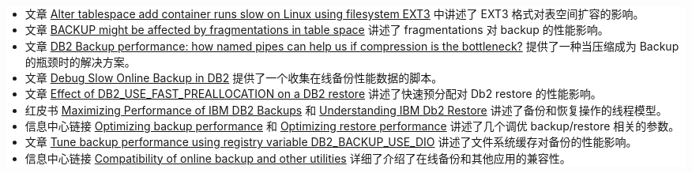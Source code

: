 *   文章 [Alter tablespace add container runs slow on Linux using filesystem EXT3](http://www-01.ibm.com/support/docview.wss?uid=swg21657186) 中讲述了 EXT3 格式对表空间扩容的影响。
*   文章 [BACKUP might be affected by fragmentations in table space](http://www-01.ibm.com/support/docview.wss?uid=swg21678274) 讲述了 fragmentations 对 backup 的性能影响。
*   文章 [DB2 Backup performance: how named pipes can help us if compression is the bottleneck?](https://www.ibm.com/developerworks/community/blogs/IMSupport/entry/DB2_Backup_performance_compression_tablespace_imbalance?lang=en) 提供了一种当压缩成为 Backup 的瓶颈时的解决方案。
*   文章 [Debug Slow Online Backup in DB2](https://www.ibm.com/developerworks/community/blogs/DB2PerfTips/entry/slow_backup?lang=en) 提供了一个收集在线备份性能数据的脚本。
*   文章 [Effect of DB2_USE_FAST_PREALLOCATION on a DB2 restore](http://www-01.ibm.com/support/docview.wss?uid=swg21996340) 讲述了快速预分配对 Db2 restore 的性能影响。
*   红皮书 [Maximizing Performance of IBM DB2 Backups](http://www.redbooks.ibm.com/abstracts/tips1344.html?Open) 和 [Understanding IBM Db2 Restore](http://www.redbooks.ibm.com/abstracts/tips1353.html?Open) 讲述了备份和恢复操作的线程模型。
*   信息中心链接 [Optimizing backup performance](https://www.ibm.com/support/knowledgecenter/en/SSEPGG_10.5.0/com.ibm.db2.luw.admin.ha.doc/doc/c0006205.html) 和 [Optimizing restore performance](https://www.ibm.com/support/knowledgecenter/en/SSEPGG_10.5.0/com.ibm.db2.luw.admin.ha.doc/doc/c0011912.html) 讲述了几个调优 backup/restore 相关的参数。
*   文章 [Tune backup performance using registry variable DB2_BACKUP_USE_DIO](http://www-01.ibm.com/support/docview.wss?uid=swg21995705) 讲述了文件系统缓存对备份的性能影响。
*   信息中心链接 [Compatibility of online backup and other utilities](https://www.ibm.com/support/knowledgecenter/en/SSEPGG_10.5.0/com.ibm.db2.luw.admin.ha.doc/doc/c0021554.html) 详细了介绍了在线备份和其他应用的兼容性。